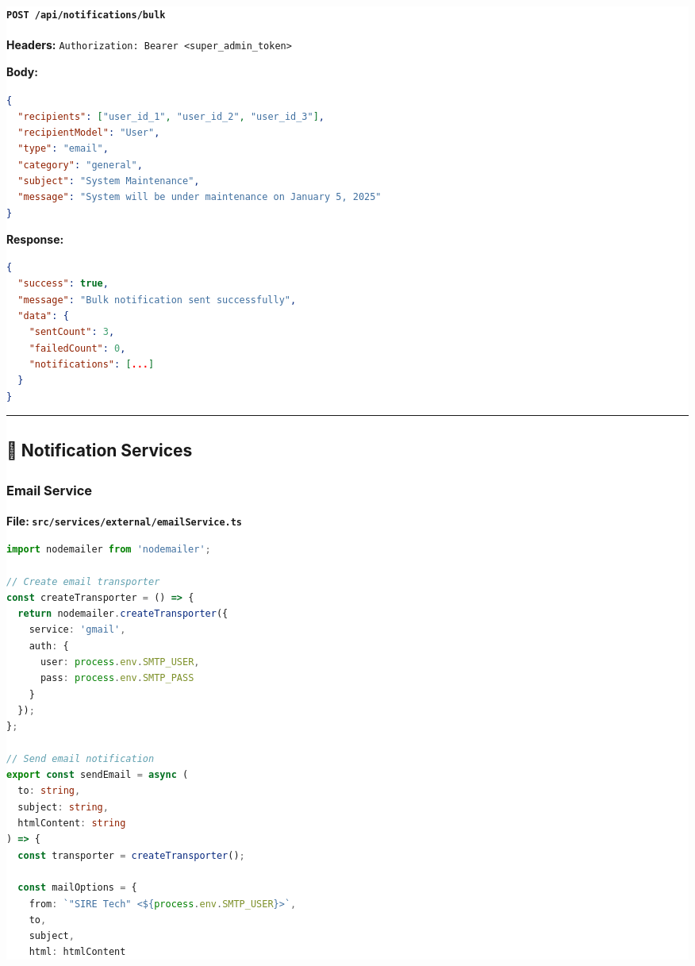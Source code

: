 ```json
```

#### `POST /api/notifications/bulk`
**Headers:** `Authorization: Bearer <super_admin_token>`

**Body:**
```json
{
  "recipients": ["user_id_1", "user_id_2", "user_id_3"],
  "recipientModel": "User",
  "type": "email",
  "category": "general",
  "subject": "System Maintenance",
  "message": "System will be under maintenance on January 5, 2025"
}
```

**Response:**
```json
{
  "success": true,
  "message": "Bulk notification sent successfully",
  "data": {
    "sentCount": 3,
    "failedCount": 0,
    "notifications": [...]
  }
}
```

---

## 📧 Notification Services

### Email Service

**File: `src/services/external/emailService.ts`**

```typescript
import nodemailer from 'nodemailer';

// Create email transporter
const createTransporter = () => {
  return nodemailer.createTransporter({
    service: 'gmail',
    auth: {
      user: process.env.SMTP_USER,
      pass: process.env.SMTP_PASS
    }
  });
};

// Send email notification
export const sendEmail = async (
  to: string,
  subject: string,
  htmlContent: string
) => {
  const transporter = createTransporter();
  
  const mailOptions = {
    from: `"SIRE Tech" <${process.env.SMTP_USER}>`,
    to,
    subject,
    html: htmlContent
```